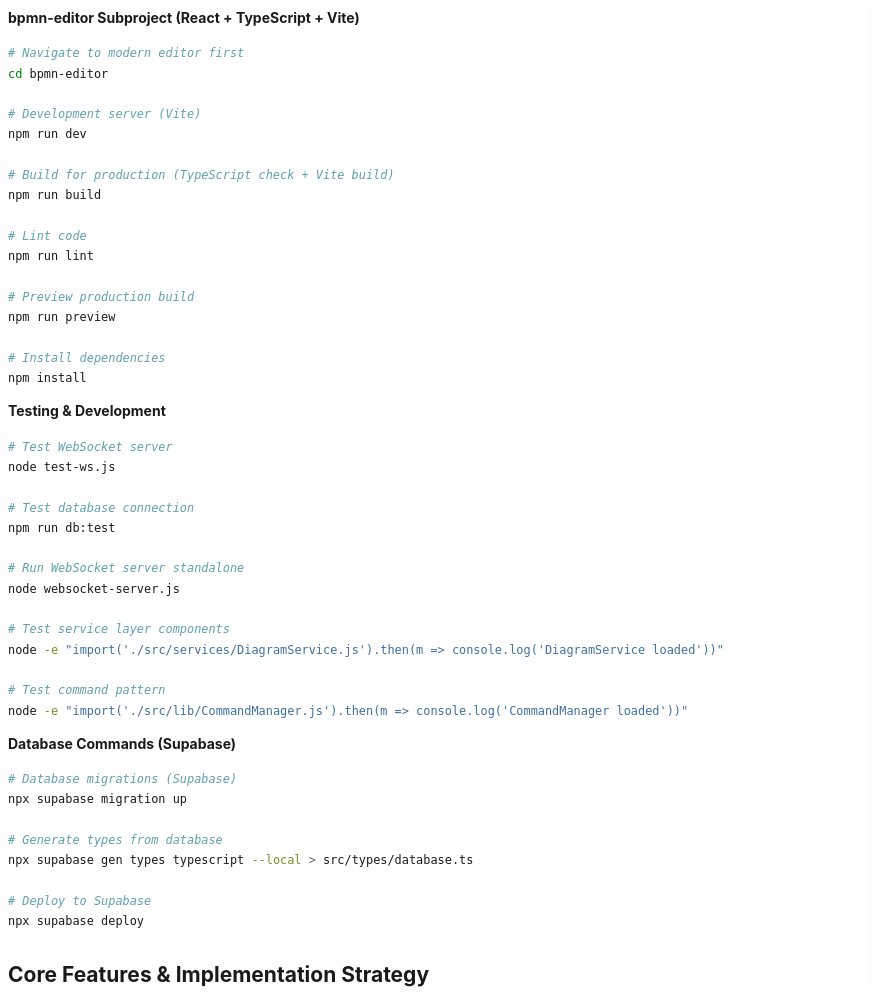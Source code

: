 **bpmn-editor Subproject (React + TypeScript + Vite)**
```bash
# Navigate to modern editor first
cd bpmn-editor

# Development server (Vite)
npm run dev

# Build for production (TypeScript check + Vite build)
npm run build

# Lint code
npm run lint

# Preview production build
npm run preview

# Install dependencies
npm install
```

**Testing & Development**
```bash
# Test WebSocket server
node test-ws.js

# Test database connection
npm run db:test

# Run WebSocket server standalone
node websocket-server.js

# Test service layer components
node -e "import('./src/services/DiagramService.js').then(m => console.log('DiagramService loaded'))"

# Test command pattern
node -e "import('./src/lib/CommandManager.js').then(m => console.log('CommandManager loaded'))"
```

**Database Commands (Supabase)**
```bash
# Database migrations (Supabase)
npx supabase migration up

# Generate types from database
npx supabase gen types typescript --local > src/types/database.ts

# Deploy to Supabase
npx supabase deploy
```

## Core Features & Implementation Strategy
